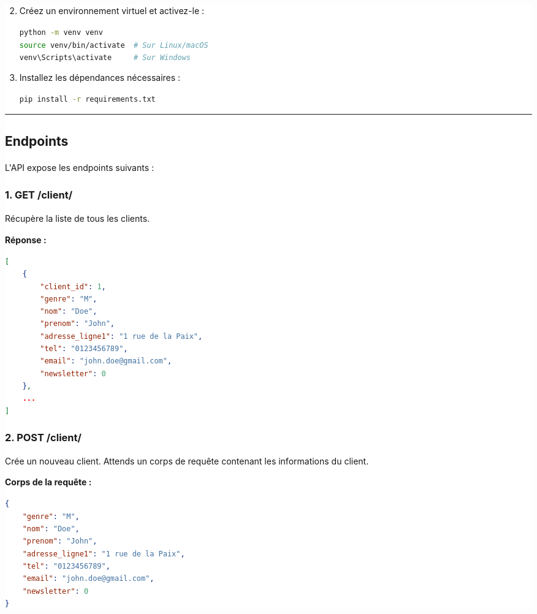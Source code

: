2. Créez un environnement virtuel et activez-le :

    ```bash
    python -m venv venv
    source venv/bin/activate  # Sur Linux/macOS
    venv\Scripts\activate     # Sur Windows
    ```

3. Installez les dépendances nécessaires :

    ```bash
    pip install -r requirements.txt
    ```

---

## Endpoints

L'API expose les endpoints suivants :

### 1. **GET /client/**

Récupère la liste de tous les clients.

**Réponse :**

```json
[
    {
        "client_id": 1,
        "genre": "M",
        "nom": "Doe",
        "prenom": "John",
        "adresse_ligne1": "1 rue de la Paix",
        "tel": "0123456789",
        "email": "john.doe@gmail.com",
        "newsletter": 0
    },
    ...
]
```

### 2. **POST /client/**

Crée un nouveau client. Attends un corps de requête contenant les informations du client.

**Corps de la requête :**

```json
{
    "genre": "M",
    "nom": "Doe",
    "prenom": "John",
    "adresse_ligne1": "1 rue de la Paix",
    "tel": "0123456789",
    "email": "john.doe@gmail.com",
    "newsletter": 0
}
```
